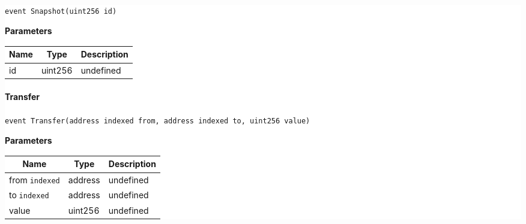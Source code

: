```solidity
event Snapshot(uint256 id)
```

**Parameters**

| Name | Type    | Description |
| ---- | ------- | ----------- |
| id   | uint256 | undefined   |

#### Transfer

```solidity
event Transfer(address indexed from, address indexed to, uint256 value)
```

**Parameters**

| Name           | Type    | Description |
| -------------- | ------- | ----------- |
| from `indexed` | address | undefined   |
| to `indexed`   | address | undefined   |
| value          | uint256 | undefined   |
